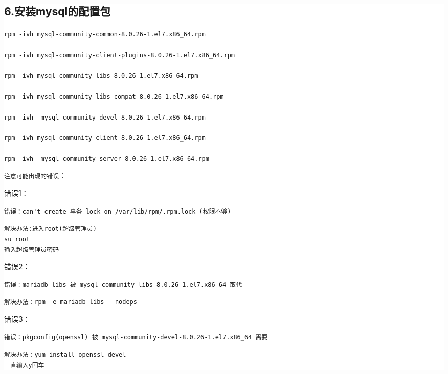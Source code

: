 

## 6.安装mysql的配置包



```
rpm -ivh mysql-community-common-8.0.26-1.el7.x86_64.rpm 

rpm -ivh mysql-community-client-plugins-8.0.26-1.el7.x86_64.rpm 

rpm -ivh mysql-community-libs-8.0.26-1.el7.x86_64.rpm 

rpm -ivh mysql-community-libs-compat-8.0.26-1.el7.x86_64.rpm

rpm -ivh  mysql-community-devel-8.0.26-1.el7.x86_64.rpm

rpm -ivh mysql-community-client-8.0.26-1.el7.x86_64.rpm

rpm -ivh  mysql-community-server-8.0.26-1.el7.x86_64.rpm

```

`注意可能出现的错误`：

错误1：

```
错误：can't create 事务 lock on /var/lib/rpm/.rpm.lock (权限不够)
```

```
解决办法:进入root(超级管理员)
su root
输入超级管理员密码
```

错误2：

```
错误：mariadb-libs 被 mysql-community-libs-8.0.26-1.el7.x86_64 取代
```

```
解决办法：rpm -e mariadb-libs --nodeps
```

错误3：

```
错误：pkgconfig(openssl) 被 mysql-community-devel-8.0.26-1.el7.x86_64 需要
```

```
解决办法：yum install openssl-devel
一直输入y回车
```



